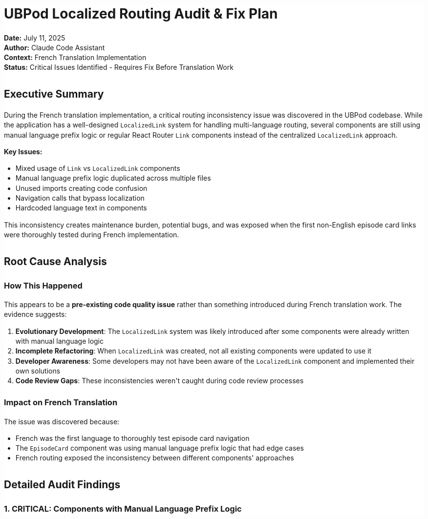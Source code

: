 # UBPod Localized Routing Audit & Fix Plan

**Date:** July 11, 2025  
**Author:** Claude Code Assistant  
**Context:** French Translation Implementation  
**Status:** Critical Issues Identified - Requires Fix Before Translation Work

## Executive Summary

During the French translation implementation, a critical routing inconsistency issue was discovered in the UBPod codebase. While the application has a well-designed `LocalizedLink` system for handling multi-language routing, several components are still using manual language prefix logic or regular React Router `Link` components instead of the centralized `LocalizedLink` approach.

**Key Issues:**
- Mixed usage of `Link` vs `LocalizedLink` components
- Manual language prefix logic duplicated across multiple files
- Unused imports creating code confusion
- Navigation calls that bypass localization
- Hardcoded language text in components

This inconsistency creates maintenance burden, potential bugs, and was exposed when the first non-English episode card links were thoroughly tested during French implementation.

## Root Cause Analysis

### How This Happened
This appears to be a **pre-existing code quality issue** rather than something introduced during French translation work. The evidence suggests:

1. **Evolutionary Development**: The `LocalizedLink` system was likely introduced after some components were already written with manual language logic
2. **Incomplete Refactoring**: When `LocalizedLink` was created, not all existing components were updated to use it
3. **Developer Awareness**: Some developers may not have been aware of the `LocalizedLink` component and implemented their own solutions
4. **Code Review Gaps**: These inconsistencies weren't caught during code review processes

### Impact on French Translation
The issue was discovered because:
- French was the first language to thoroughly test episode card navigation
- The `EpisodeCard` component was using manual language prefix logic that had edge cases
- French routing exposed the inconsistency between different components' approaches

## Detailed Audit Findings

### 1. **CRITICAL: Components with Manual Language Prefix Logic**

